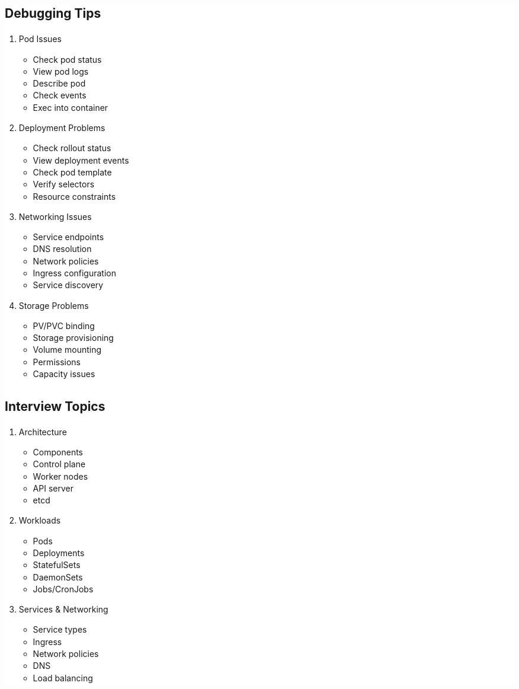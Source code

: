 ## Debugging Tips

1. Pod Issues

   - Check pod status
   - View pod logs
   - Describe pod
   - Check events
   - Exec into container

2. Deployment Problems

   - Check rollout status
   - View deployment events
   - Check pod template
   - Verify selectors
   - Resource constraints

3. Networking Issues

   - Service endpoints
   - DNS resolution
   - Network policies
   - Ingress configuration
   - Service discovery

4. Storage Problems
   - PV/PVC binding
   - Storage provisioning
   - Volume mounting
   - Permissions
   - Capacity issues

## Interview Topics

1. Architecture

   - Components
   - Control plane
   - Worker nodes
   - API server
   - etcd

2. Workloads

   - Pods
   - Deployments
   - StatefulSets
   - DaemonSets
   - Jobs/CronJobs

3. Services & Networking

   - Service types
   - Ingress
   - Network policies
   - DNS
   - Load balancing
